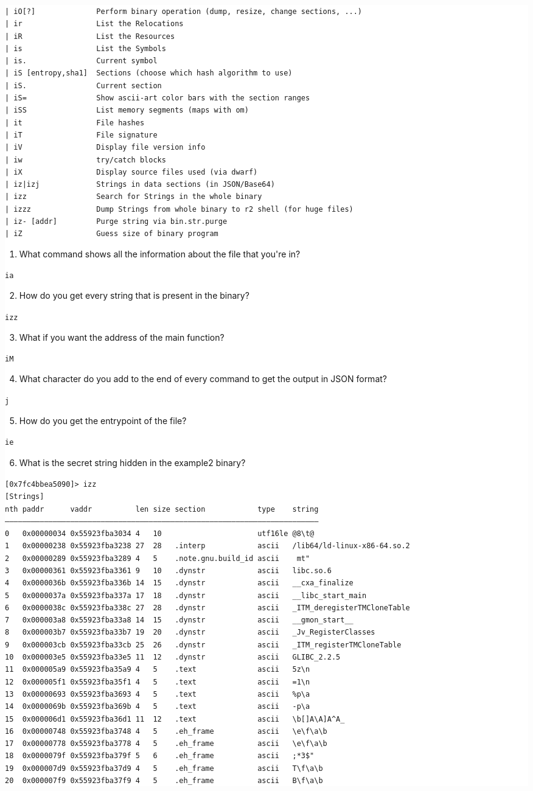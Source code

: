 ```
| iO[?]              Perform binary operation (dump, resize, change sections, ...)
| ir                 List the Relocations
| iR                 List the Resources
| is                 List the Symbols
| is.                Current symbol
| iS [entropy,sha1]  Sections (choose which hash algorithm to use)
| iS.                Current section
| iS=                Show ascii-art color bars with the section ranges
| iSS                List memory segments (maps with om)
| it                 File hashes
| iT                 File signature
| iV                 Display file version info
| iw                 try/catch blocks
| iX                 Display source files used (via dwarf)
| iz|izj             Strings in data sections (in JSON/Base64)
| izz                Search for Strings in the whole binary
| izzz               Dump Strings from whole binary to r2 shell (for huge files)
| iz- [addr]         Purge string via bin.str.purge
| iZ                 Guess size of binary program
```

1. What command shows all the information about the file that you're in?

`ia`

2. How do you get every string that is present in the binary?

`izz`

3. What if you want the address of the main function?

`iM`

4. What character do you add to the end of every command to get the output in JSON format?

`j`

5. How do you get the entrypoint of the file?

`ie`

6. What is the secret string hidden in the example2 binary?

```
[0x7fc4bbea5090]> izz
[Strings]
nth paddr      vaddr          len size section            type    string
――――――――――――――――――――――――――――――――――――――――――――――――――――――――――――――――――――――――
0   0x00000034 0x55923fba3034 4   10                      utf16le @8\t@
1   0x00000238 0x55923fba3238 27  28   .interp            ascii   /lib64/ld-linux-x86-64.so.2
2   0x00000289 0x55923fba3289 4   5    .note.gnu.build_id ascii    mt"
3   0x00000361 0x55923fba3361 9   10   .dynstr            ascii   libc.so.6
4   0x0000036b 0x55923fba336b 14  15   .dynstr            ascii   __cxa_finalize
5   0x0000037a 0x55923fba337a 17  18   .dynstr            ascii   __libc_start_main
6   0x0000038c 0x55923fba338c 27  28   .dynstr            ascii   _ITM_deregisterTMCloneTable
7   0x000003a8 0x55923fba33a8 14  15   .dynstr            ascii   __gmon_start__
8   0x000003b7 0x55923fba33b7 19  20   .dynstr            ascii   _Jv_RegisterClasses
9   0x000003cb 0x55923fba33cb 25  26   .dynstr            ascii   _ITM_registerTMCloneTable
10  0x000003e5 0x55923fba33e5 11  12   .dynstr            ascii   GLIBC_2.2.5
11  0x000005a9 0x55923fba35a9 4   5    .text              ascii   5z\n
12  0x000005f1 0x55923fba35f1 4   5    .text              ascii   =1\n
13  0x00000693 0x55923fba3693 4   5    .text              ascii   %p\a
14  0x0000069b 0x55923fba369b 4   5    .text              ascii   -p\a
15  0x000006d1 0x55923fba36d1 11  12   .text              ascii   \b[]A\A]A^A_
16  0x00000748 0x55923fba3748 4   5    .eh_frame          ascii   \e\f\a\b
17  0x00000778 0x55923fba3778 4   5    .eh_frame          ascii   \e\f\a\b
18  0x0000079f 0x55923fba379f 5   6    .eh_frame          ascii   ;*3$"
19  0x000007d9 0x55923fba37d9 4   5    .eh_frame          ascii   T\f\a\b
20  0x000007f9 0x55923fba37f9 4   5    .eh_frame          ascii   B\f\a\b
```